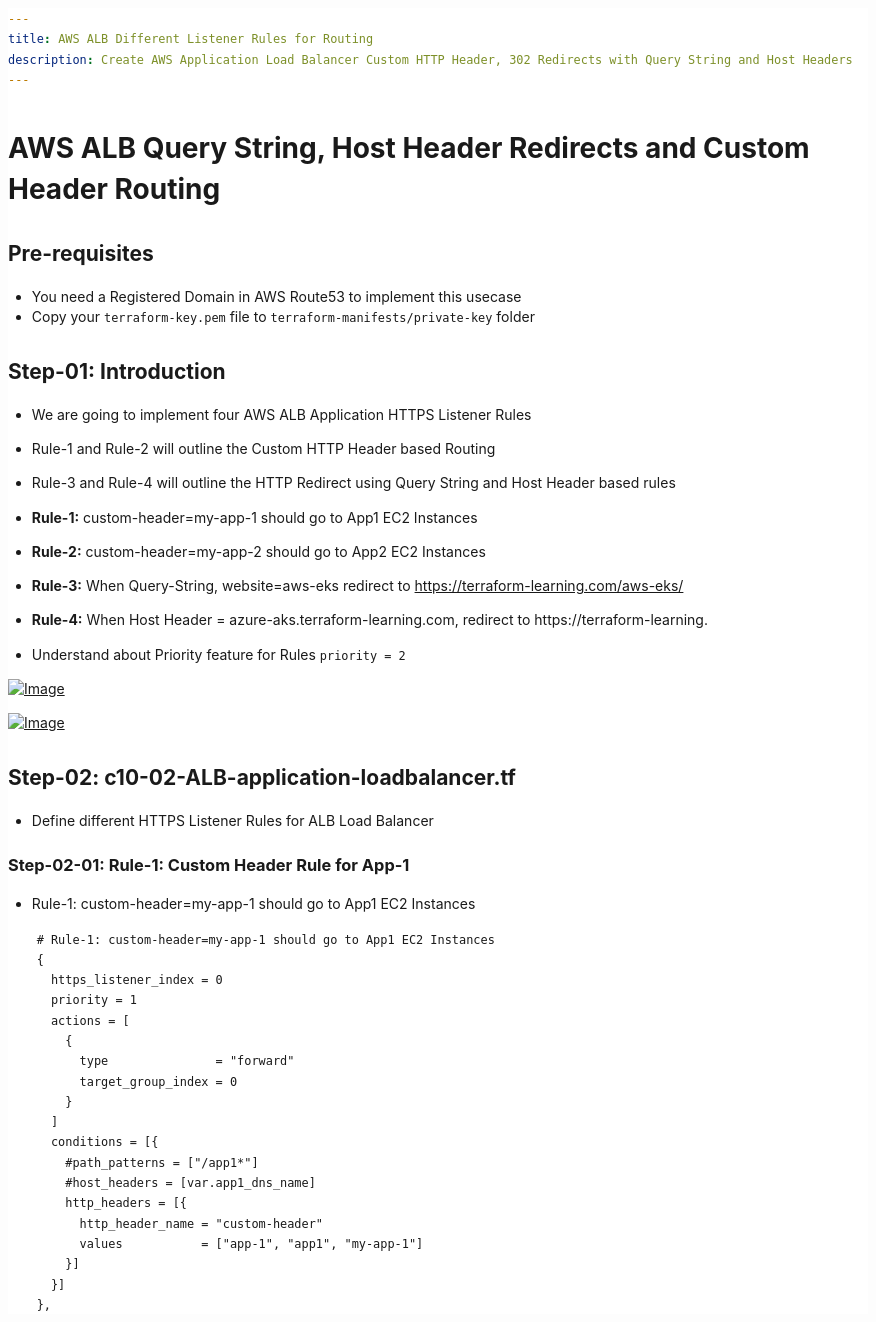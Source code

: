 ```yaml
---
title: AWS ALB Different Listener Rules for Routing
description: Create AWS Application Load Balancer Custom HTTP Header, 302 Redirects with Query String and Host Headers
---
```

# AWS ALB Query String, Host Header Redirects and Custom Header Routing

## Pre-requisites
- You need a Registered Domain in AWS Route53 to implement this usecase
- Copy your `terraform-key.pem` file to `terraform-manifests/private-key` folder

## Step-01: Introduction
- We are going to implement four AWS ALB Application HTTPS Listener Rules
- Rule-1 and Rule-2 will outline the Custom HTTP Header based Routing
- Rule-3 and Rule-4 will outline the HTTP Redirect using Query String and Host Header based rules
- **Rule-1:** custom-header=my-app-1 should go to App1 EC2 Instances
- **Rule-2:** custom-header=my-app-2 should go to App2 EC2 Instances   
- **Rule-3:** When Query-String, website=aws-eks redirect to https://terraform-learning.com/aws-eks/ 
- **Rule-4:** When Host Header = azure-aks.terraform-learning.com, redirect to https://terraform-learning.

- Understand about Priority feature for Rules `priority = 2`

[![Image](https://terraform-learning.com/course-images/terraform-aws-alb-custom-header-routing-redirects302-querystring-1.png "Terraform on AWS with IAC DevOps and SRE")](https://terraform-learning.com/course-images/terraform-aws-alb-custom-header-routing-redirects302-querystring-1.png)

[![Image](https://terraform-learning.com/course-images/terraform-aws-alb-custom-header-routing-redirects302-querystring-2.png "Terraform on AWS with IAC DevOps and SRE")](https://terraform-learning.com/course-images/terraform-aws-alb-custom-header-routing-redirects302-querystring-2.png)

## Step-02: c10-02-ALB-application-loadbalancer.tf
- Define different HTTPS Listener Rules for ALB Load Balancer
### Step-02-01: Rule-1: Custom Header Rule for App-1
- Rule-1: custom-header=my-app-1 should go to App1 EC2 Instances
```t
    # Rule-1: custom-header=my-app-1 should go to App1 EC2 Instances
    { 
      https_listener_index = 0
      priority = 1      
      actions = [
        {
          type               = "forward"
          target_group_index = 0
        }
      ]
      conditions = [{ 
        #path_patterns = ["/app1*"]
        #host_headers = [var.app1_dns_name]
        http_headers = [{
          http_header_name = "custom-header"
          values           = ["app-1", "app1", "my-app-1"]
        }]
      }]
    },
```